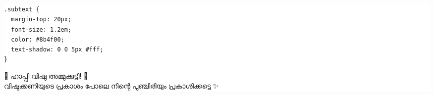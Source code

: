     .subtext {
      margin-top: 20px;
      font-size: 1.2em;
      color: #8b4f00;
      text-shadow: 0 0 5px #fff;
    }
  </style>
  <link href="https://fonts.googleapis.com/css2?family=Noto+Sans+Malayalam&display=swap" rel="stylesheet">
</head>
<body>
  <div class="greeting">
    🌸 ഹാപ്പി വിഷു അമ്മുക്കുട്ടി! 🌼<br>
    <div class="subtext">വിഷുക്കണിയുടെ പ്രകാശം പോലെ നിന്റെ പുഞ്ചിരിയും പ്രകാശിക്കട്ടെ ✨</div>
  </div>

  <script>
    // Generate multiple floating flowers
    for (let i = 0; i < 20; i++) {
      const flower = document.createElement('div');
      flower.classList.add('flower');
      flower.style.left = Math.random() * 100 + 'vw';
      flower.style.animationDuration = 8 + Math.random() * 5 + 's';
      flower.style.animationDelay = Math.random() * 5 + 's';
      document.body.appendChild(flower);
    }
  </script>
</body>
</html>

